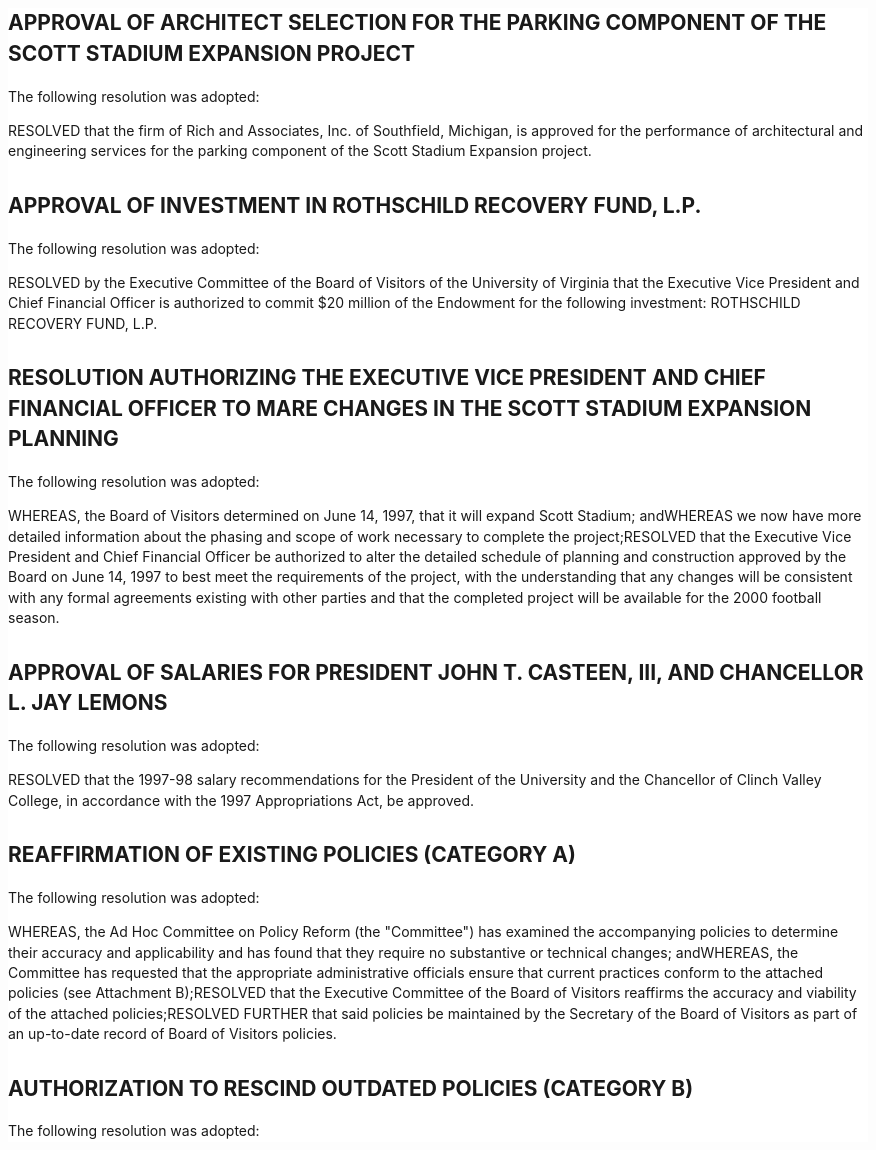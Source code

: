 APPROVAL OF ARCHITECT SELECTION FOR THE PARKING COMPONENT OF THE SCOTT STADIUM EXPANSION PROJECT
------------------------------------------------------------------------------------------------

The following resolution was adopted:

RESOLVED that the firm of Rich and Associates, Inc. of Southfield, Michigan, is approved for the performance of architectural and engineering services for the parking component of the Scott Stadium Expansion project.

APPROVAL OF INVESTMENT IN ROTHSCHILD RECOVERY FUND, L.P.
--------------------------------------------------------

The following resolution was adopted:

RESOLVED by the Executive Committee of the Board of Visitors of the University of Virginia that the Executive Vice President and Chief Financial Officer is authorized to commit $20 million of the Endowment for the following investment: ROTHSCHILD RECOVERY FUND, L.P.

RESOLUTION AUTHORIZING THE EXECUTIVE VICE PRESIDENT AND CHIEF FINANCIAL OFFICER TO MARE CHANGES IN THE SCOTT STADIUM EXPANSION PLANNING
---------------------------------------------------------------------------------------------------------------------------------------

The following resolution was adopted:

WHEREAS, the Board of Visitors determined on June 14, 1997, that it will expand Scott Stadium; andWHEREAS we now have more detailed information about the phasing and scope of work necessary to complete the project;RESOLVED that the Executive Vice President and Chief Financial Officer be authorized to alter the detailed schedule of planning and construction approved by the Board on June 14, 1997 to best meet the requirements of the project, with the understanding that any changes will be consistent with any formal agreements existing with other parties and that the completed project will be available for the 2000 football season.

APPROVAL OF SALARIES FOR PRESIDENT JOHN T. CASTEEN, III, AND CHANCELLOR L. JAY LEMONS
-------------------------------------------------------------------------------------

The following resolution was adopted:

RESOLVED that the 1997-98 salary recommendations for the President of the University and the Chancellor of Clinch Valley College, in accordance with the 1997 Appropriations Act, be approved.

REAFFIRMATION OF EXISTING POLICIES (CATEGORY A)
-----------------------------------------------

The following resolution was adopted:

WHEREAS, the Ad Hoc Committee on Policy Reform (the "Committee") has examined the accompanying policies to determine their accuracy and applicability and has found that they require no substantive or technical changes; andWHEREAS, the Committee has requested that the appropriate administrative officials ensure that current practices conform to the attached policies (see Attachment B);RESOLVED that the Executive Committee of the Board of Visitors reaffirms the accuracy and viability of the attached policies;RESOLVED FURTHER that said policies be maintained by the Secretary of the Board of Visitors as part of an up-to-date record of Board of Visitors policies.

AUTHORIZATION TO RESCIND OUTDATED POLICIES (CATEGORY B)
-------------------------------------------------------

The following resolution was adopted:
